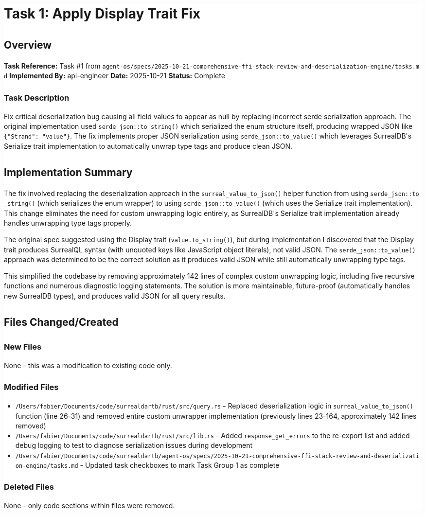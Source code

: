 # Task 1: Apply Display Trait Fix

## Overview
**Task Reference:** Task #1 from `agent-os/specs/2025-10-21-comprehensive-ffi-stack-review-and-deserialization-engine/tasks.md`
**Implemented By:** api-engineer
**Date:** 2025-10-21
**Status:** Complete

### Task Description
Fix critical deserialization bug causing all field values to appear as null by replacing incorrect serde serialization approach. The original implementation used `serde_json::to_string()` which serialized the enum structure itself, producing wrapped JSON like `{"Strand": "value"}`. The fix implements proper JSON serialization using `serde_json::to_value()` which leverages SurrealDB's Serialize trait implementation to automatically unwrap type tags and produce clean JSON.

## Implementation Summary

The fix involved replacing the deserialization approach in the `surreal_value_to_json()` helper function from using `serde_json::to_string()` (which serializes the enum wrapper) to using `serde_json::to_value()` (which uses the Serialize trait implementation). This change eliminates the need for custom unwrapping logic entirely, as SurrealDB's Serialize trait implementation already handles unwrapping type tags properly.

The original spec suggested using the Display trait (`value.to_string()`), but during implementation I discovered that the Display trait produces SurrealQL syntax (with unquoted keys like JavaScript object literals), not valid JSON. The `serde_json::to_value()` approach was determined to be the correct solution as it produces valid JSON while still automatically unwrapping type tags.

This simplified the codebase by removing approximately 142 lines of complex custom unwrapping logic, including five recursive functions and numerous diagnostic logging statements. The solution is more maintainable, future-proof (automatically handles new SurrealDB types), and produces valid JSON for all query results.

## Files Changed/Created

### New Files
None - this was a modification to existing code only.

### Modified Files
- `/Users/fabier/Documents/code/surrealdartb/rust/src/query.rs` - Replaced deserialization logic in `surreal_value_to_json()` function (line 26-31) and removed entire custom unwrapper implementation (previously lines 23-164, approximately 142 lines removed)
- `/Users/fabier/Documents/code/surrealdartb/rust/src/lib.rs` - Added `response_get_errors` to the re-export list and added debug logging to test to diagnose serialization issues during development
- `/Users/fabier/Documents/code/surrealdartb/agent-os/specs/2025-10-21-comprehensive-ffi-stack-review-and-deserialization-engine/tasks.md` - Updated task checkboxes to mark Task Group 1 as complete

### Deleted Files
None - only code sections within files were removed.
